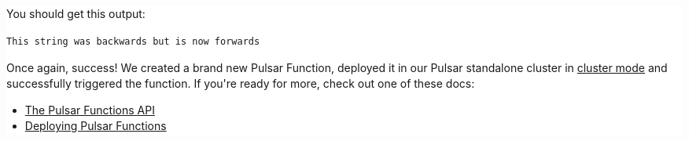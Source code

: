 You should get this output:

```
This string was backwards but is now forwards
```

Once again, success! We created a brand new Pulsar Function, deployed it in our Pulsar standalone cluster in [cluster mode](#run-a-pulsar-function-in-cluster-mode) and successfully triggered the function. If you're ready for more, check out one of these docs:

* [The Pulsar Functions API](functions-api.md)
* [Deploying Pulsar Functions](functions-deploying.md)
